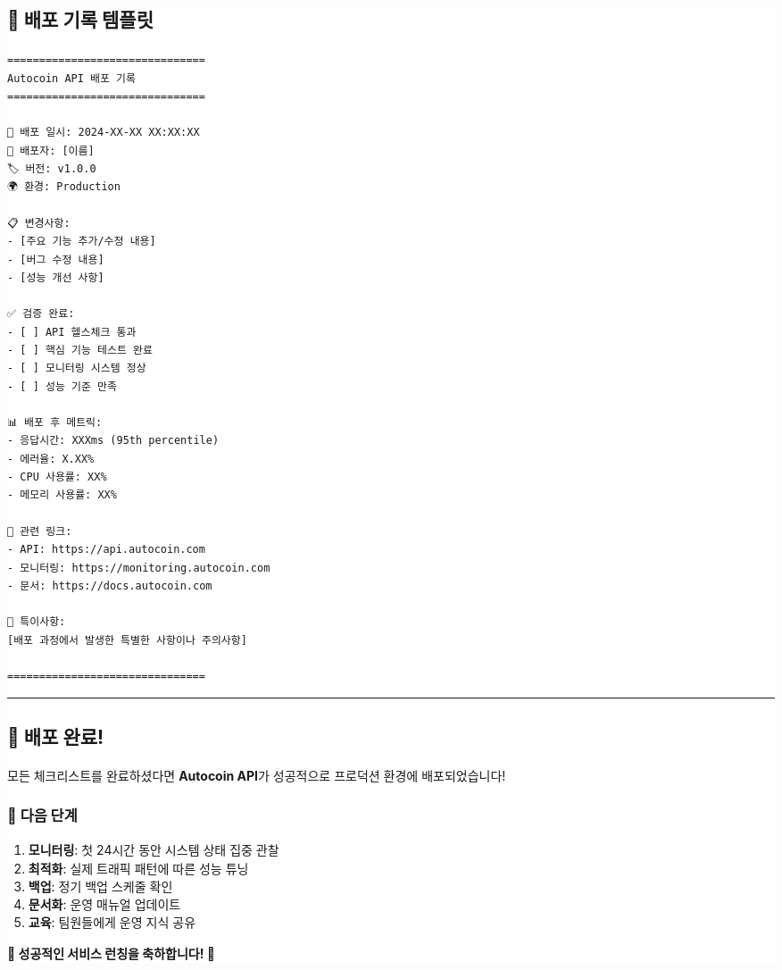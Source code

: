 ## 📝 **배포 기록 템플릿**

```
===============================
Autocoin API 배포 기록
===============================

📅 배포 일시: 2024-XX-XX XX:XX:XX
👤 배포자: [이름]
🏷️ 버전: v1.0.0
🌍 환경: Production

📋 변경사항:
- [주요 기능 추가/수정 내용]
- [버그 수정 내용]
- [성능 개선 사항]

✅ 검증 완료:
- [ ] API 헬스체크 통과
- [ ] 핵심 기능 테스트 완료
- [ ] 모니터링 시스템 정상
- [ ] 성능 기준 만족

📊 배포 후 메트릭:
- 응답시간: XXXms (95th percentile)
- 에러율: X.XX%
- CPU 사용률: XX%
- 메모리 사용률: XX%

🔗 관련 링크:
- API: https://api.autocoin.com
- 모니터링: https://monitoring.autocoin.com
- 문서: https://docs.autocoin.com

💬 특이사항:
[배포 과정에서 발생한 특별한 사항이나 주의사항]

===============================
```

---

## 🎉 **배포 완료!**

모든 체크리스트를 완료하셨다면 **Autocoin API**가 성공적으로 프로덕션 환경에 배포되었습니다!

### 🌟 **다음 단계**
1. **모니터링**: 첫 24시간 동안 시스템 상태 집중 관찰
2. **최적화**: 실제 트래픽 패턴에 따른 성능 튜닝
3. **백업**: 정기 백업 스케줄 확인
4. **문서화**: 운영 매뉴얼 업데이트
5. **교육**: 팀원들에게 운영 지식 공유

**🚀 성공적인 서비스 런칭을 축하합니다! 🚀**
